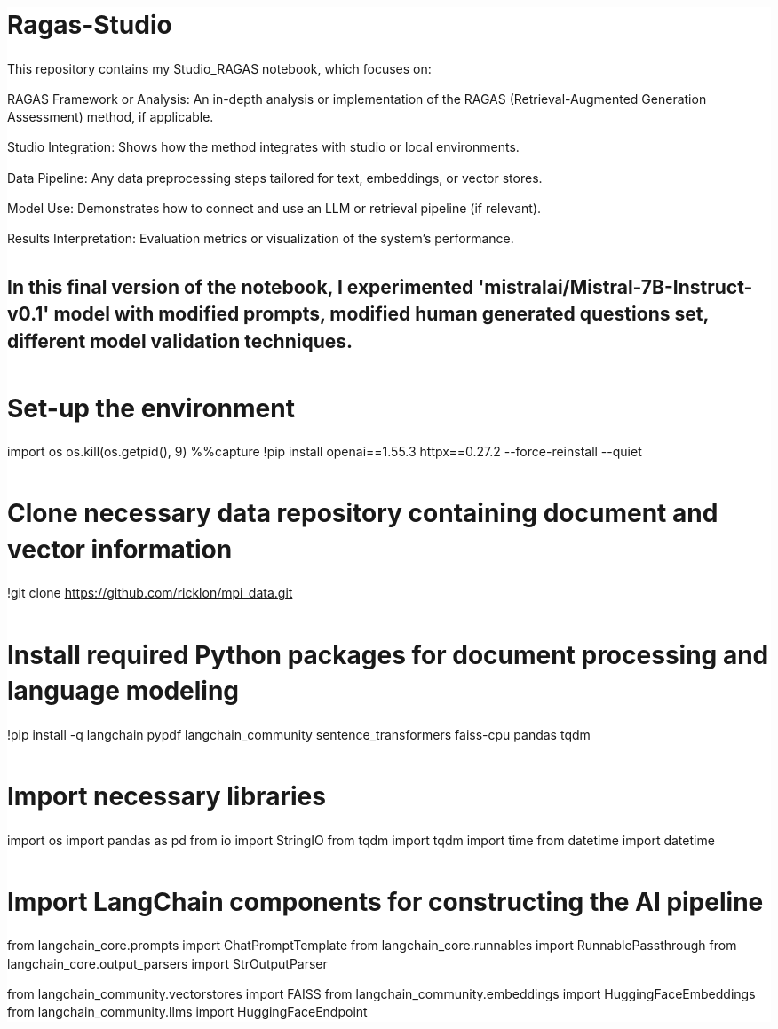 # Ragas-Studio
This repository contains my Studio_RAGAS notebook, which focuses on:

RAGAS Framework or Analysis: An in-depth analysis or implementation of the RAGAS (Retrieval-Augmented Generation Assessment) method, if applicable.

Studio Integration: Shows how the method integrates with studio or local environments.

Data Pipeline: Any data preprocessing steps tailored for text, embeddings, or vector stores.

Model Use: Demonstrates how to connect and use an LLM or retrieval pipeline (if relevant).

Results Interpretation: Evaluation metrics or visualization of the system’s performance.

## In this final version of the notebook, I experimented 'mistralai/Mistral-7B-Instruct-v0.1' model with modified prompts, modified human generated questions set, different model validation techniques.
# Set-up the environment
import os
os.kill(os.getpid(), 9)
%%capture
!pip install openai==1.55.3 httpx==0.27.2 --force-reinstall --quiet
# Clone necessary data repository containing document and vector information
!git clone https://github.com/ricklon/mpi_data.git
# Install required Python packages for document processing and language modeling
!pip install -q langchain pypdf langchain_community sentence_transformers faiss-cpu pandas tqdm
# Import necessary libraries
import os
import  pandas as pd
from io import StringIO
from tqdm import tqdm
import time
from  datetime import datetime

# Import LangChain components for constructing the AI pipeline
from langchain_core.prompts import ChatPromptTemplate
from langchain_core.runnables import RunnablePassthrough
from langchain_core.output_parsers import StrOutputParser

from langchain_community.vectorstores import FAISS
from langchain_community.embeddings import HuggingFaceEmbeddings
from langchain_community.llms import HuggingFaceEndpoint
